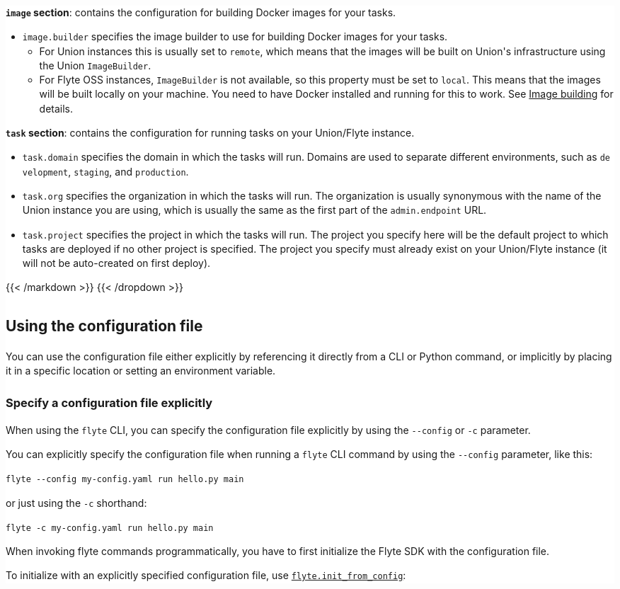 **`image` section**: contains the configuration for building Docker images for your tasks.

* `image.builder` specifies the image builder to use for building Docker images for your tasks.
  * For Union instances this is usually set to `remote`, which means that the images will be built on Union's infrastructure using the Union `ImageBuilder`.
  * For Flyte OSS instances, `ImageBuilder` is not available, so this property must be set to `local`.
    This means that the images will be built locally on your machine.
    You need to have Docker installed and running for this to work.
    See [Image building](../task-configuration/container-images#image-building) for details.

**`task` section**: contains the configuration for running tasks on your Union/Flyte instance.

* `task.domain` specifies the domain in which the tasks will run.
Domains are used to separate different environments, such as `development`, `staging`, and `production`.

* `task.org` specifies the organization in which the tasks will run. The organization is usually synonymous with the name of the Union instance you are using, which is usually the same as the first part of the `admin.endpoint` URL.

* `task.project` specifies the project in which the tasks will run. The project you specify here will be the default project to which tasks are deployed if no other project is specified. The project you specify must already exist on your Union/Flyte instance (it will not be auto-created on first deploy).


{{< /markdown >}}
{{< /dropdown >}}


## Using the configuration file

You can use the configuration file either explicitly by referencing it directly from a CLI or Python command, or implicitly by placing it in a specific location or setting an environment variable.

### Specify a configuration file explicitly

When using the `flyte` CLI, you can specify the configuration file explicitly by using the `--config` or `-c` parameter.

You can explicitly specify the configuration file when running a `flyte` CLI command by using the `--config` parameter, like this:

```shell
flyte --config my-config.yaml run hello.py main
```

or just using the `-c` shorthand:

```shell
flyte -c my-config.yaml run hello.py main
```

When invoking flyte commands programmatically, you have to first initialize the Flyte SDK with the configuration file.

To initialize with an explicitly specified configuration file, use [`flyte.init_from_config`](../../api-reference/flyte-sdk/packages/flyte#init_from_config):
